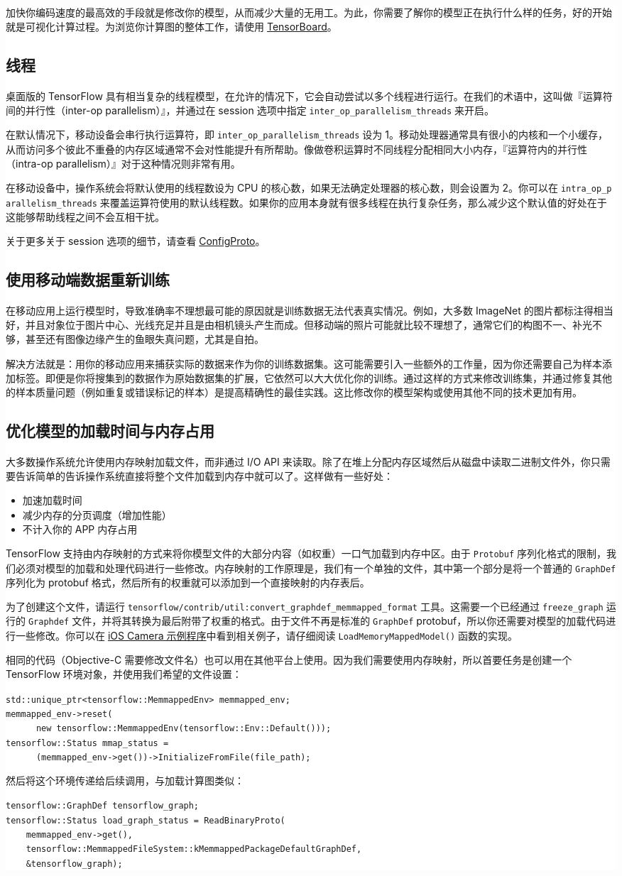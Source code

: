 加快你编码速度的最高效的手段就是修改你的模型，从而减少大量的无用工。为此，你需要了解你的模型正在执行什么样的任务，好的开始就是可视化计算过程。为浏览你计算图的整体工作，请使用 [TensorBoard](https://github.com/tensorflow/tensorboard)。

## 线程

桌面版的 TensorFlow 具有相当复杂的线程模型，在允许的情况下，它会自动尝试以多个线程进行运行。在我们的术语中，这叫做『运算符间的并行性（inter-op parallelism）』，并通过在 session 选项中指定 `inter_op_parallelism_threads` 来开启。

在默认情况下，移动设备会串行执行运算符，即 `inter_op_parallelism_threads` 设为 1。移动处理器通常具有很小的内核和一个小缓存，从而访问多个彼此不重叠的内存区域通常不会对性能提升有所帮助。像做卷积运算时不同线程分配相同大小内存，『运算符内的并行性（intra-op parallelism）』对于这种情况则非常有用。

在移动设备中，操作系统会将默认使用的线程数设为 CPU 的核心数，如果无法确定处理器的核心数，则会设置为 2。你可以在 `intra_op_parallelism_threads` 来覆盖运算符使用的默认线程数。如果你的应用本身就有很多线程在执行复杂任务，那么减少这个默认值的好处在于这能够帮助线程之间不会互相干扰。

关于更多关于 session 选项的细节，请查看 [ConfigProto](https://www.tensorflow.org/code/tensorflow/core/protobuf/config.proto)。

## 使用移动端数据重新训练

在移动应用上运行模型时，导致准确率不理想最可能的原因就是训练数据无法代表真实情况。例如，大多数 ImageNet 的图片都标注得相当好，并且对象位于图片中心、光线充足并且是由相机镜头产生而成。但移动端的照片可能就比较不理想了，通常它们的构图不一、补光不够，甚至还有图像边缘产生的鱼眼失真问题，尤其是自拍。

解决方法就是：用你的移动应用来捕获实际的数据来作为你的训练数据集。这可能需要引入一些额外的工作量，因为你还需要自己为样本添加标签。即便是你将搜集到的数据作为原始数据集的扩展，它依然可以大大优化你的训练。通过这样的方式来修改训练集，并通过修复其他的样本质量问题（例如重复或错误标记的样本）是提高精确性的最佳实践。这比修改你的模型架构或使用其他不同的技术更加有用。

## 优化模型的加载时间与内存占用

大多数操作系统允许使用内存映射加载文件，而非通过 I/O API 来读取。除了在堆上分配内存区域然后从磁盘中读取二进制文件外，你只需要告诉简单的告诉操作系统直接将整个文件加载到内存中就可以了。这样做有一些好处：

* 加速加载时间
* 减少内存的分页调度（增加性能）
* 不计入你的 APP 内存占用

TensorFlow 支持由内存映射的方式来将你模型文件的大部分内容（如权重）一口气加载到内存中区。由于 `Protobuf` 序列化格式的限制，我们必须对模型的加载和处理代码进行一些修改。内存映射的工作原理是，我们有一个单独的文件，其中第一个部分是将一个普通的 `GraphDef`  序列化为 protobuf 格式，然后所有的权重就可以添加到一个直接映射的内存表后。

为了创建这个文件，请运行 `tensorflow/contrib/util:convert_graphdef_memmapped_format` 工具。这需要一个已经通过 `freeze_graph` 运行的 `Graphdef` 文件，并将其转换为最后附带了权重的格式。由于文件不再是标准的 `GraphDef` protobuf，所以你还需要对模型的加载代码进行一些修改。你可以在 [iOS Camera 示例程序](https://www.tensorflow.org/code/tensorflow/examples/ios/camera/tensorflow_utils.mm?l=147)中看到相关例子，请仔细阅读 `LoadMemoryMappedModel()` 函数的实现。

相同的代码（Objective-C 需要修改文件名）也可以用在其他平台上使用。因为我们需要使用内存映射，所以首要任务是创建一个 TensorFlow 环境对象，并使用我们希望的文件设置：

    std::unique_ptr<tensorflow::MemmappedEnv> memmapped_env;
    memmapped_env->reset(
          new tensorflow::MemmappedEnv(tensorflow::Env::Default()));
    tensorflow::Status mmap_status =
          (memmapped_env->get())->InitializeFromFile(file_path);

然后将这个环境传递给后续调用，与加载计算图类似：

    tensorflow::GraphDef tensorflow_graph;
    tensorflow::Status load_graph_status = ReadBinaryProto(
        memmapped_env->get(),
        tensorflow::MemmappedFileSystem::kMemmappedPackageDefaultGraphDef,
        &tensorflow_graph);
